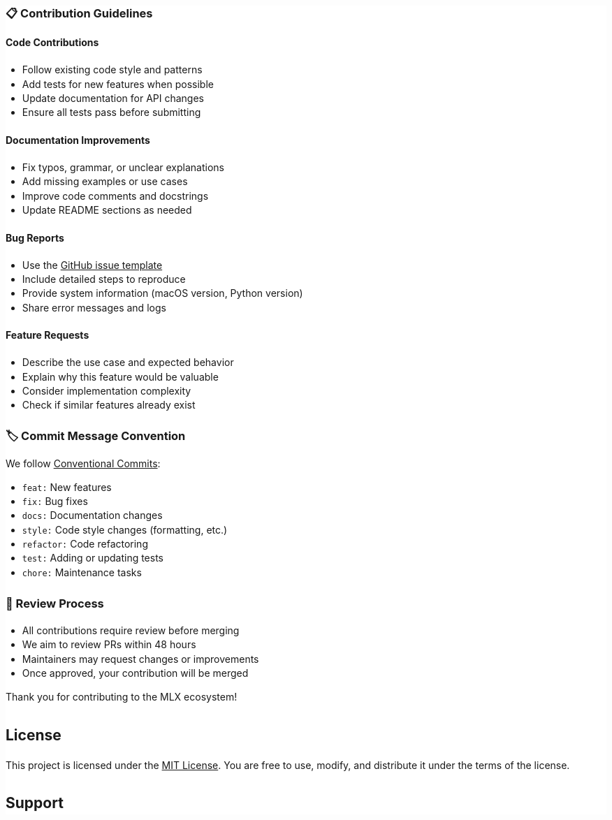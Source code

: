 ### 📋 Contribution Guidelines

#### Code Contributions
- Follow existing code style and patterns
- Add tests for new features when possible
- Update documentation for API changes
- Ensure all tests pass before submitting

#### Documentation Improvements
- Fix typos, grammar, or unclear explanations
- Add missing examples or use cases
- Improve code comments and docstrings
- Update README sections as needed

#### Bug Reports
- Use the [GitHub issue template](https://github.com/cubist38/mlx-openai-server/issues/new)
- Include detailed steps to reproduce
- Provide system information (macOS version, Python version)
- Share error messages and logs

#### Feature Requests
- Describe the use case and expected behavior
- Explain why this feature would be valuable
- Consider implementation complexity
- Check if similar features already exist

### 🏷️ Commit Message Convention
We follow [Conventional Commits](https://www.conventionalcommits.org/):
- `feat:` New features
- `fix:` Bug fixes
- `docs:` Documentation changes
- `style:` Code style changes (formatting, etc.)
- `refactor:` Code refactoring
- `test:` Adding or updating tests
- `chore:` Maintenance tasks

### 🤝 Review Process
- All contributions require review before merging
- We aim to review PRs within 48 hours
- Maintainers may request changes or improvements
- Once approved, your contribution will be merged

Thank you for contributing to the MLX ecosystem!

## License
This project is licensed under the [MIT License](LICENSE). You are free to use, modify, and distribute it under the terms of the license.

## Support
